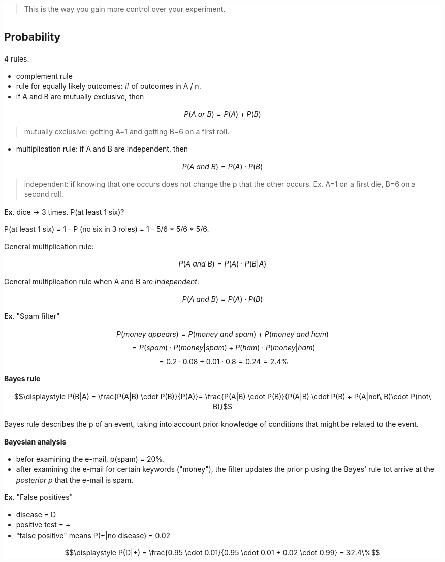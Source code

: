 > This is the way you gain more control over your experiment.

## Probability

4 rules:

- complement rule
- rule for equally likely outcomes: # of outcomes in A / n.
- if A and B are mutually exclusive, then

$$ P (A\ or\ B) = P(A) + P(B) $$

> mutually exclusive: getting A=1 and getting B=6 on a first roll.

- multiplication rule: if A and B are independent, then

$$ P (A\ and\ B) = P(A) \cdot P(B) $$

> independent: if knowing that one occurs does not change the p that the other occurs. Ex. A=1 on a first die, B=6 on a second roll.

**Ex**. dice -> 3 times. P(at least 1 six)?

P(at least 1 six) = 1 - P (no six in 3 roles) = 1 - 5/6 * 5/6 * 5/6.

General multiplication rule:

$$ P(A\ and\ B) = P(A) \cdot P(B|A) $$

General multiplication rule when A and B are _independent_:

$$ P(A\ and\ B) = P(A) \cdot P(B) $$

**Ex**. "Spam filter"

$$ P(money\ appears) = P(money\ and\ spam) + P(money\ and\ ham) $$
$$ = P(spam) \cdot P(money|spam) + P(ham) \cdot P(money|ham) $$
$$ = 0.2 \cdot 0.08 + 0.01 \cdot 0.8 = 0.24 = 2.4\% $$

**Bayes rule**

$$\displaystyle P(B|A) = \frac{P(A|B) \cdot P(B)}{P(A)}= \frac{P(A|B) \cdot P(B)}{P(A|B) \cdot P(B) + P(A|not\ B)\cdot P(not\ B)}$$

Bayes rule describes the p of an event, taking into account prior knowledge of conditions that might be related to the event.

**Bayesian analysis**

- befor examining the e-mail, p(spam) = 20%.
- after examining the e-mail for certain keywords ("money"), the filter updates the prior p using the Bayes' rule tot arrive at the _posterior p_ that the e-mail is spam.

**Ex**. "False positives"

- disease = D
- positive test = +
- "false positive" means P(+|no disease) = 0.02

$$\displaystyle P(D|+) = \frac{0.95 \cdot 0.01}{0.95 \cdot 0.01 + 0.02 \cdot 0.99} = 32.4\%$$
